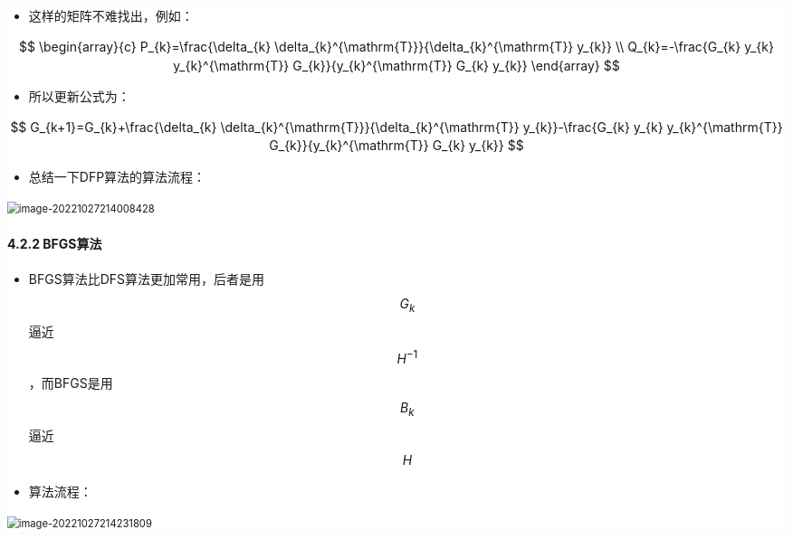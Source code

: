 - 这样的矩阵不难找出，例如：

$$
\begin{array}{c}
P_{k}=\frac{\delta_{k} \delta_{k}^{\mathrm{T}}}{\delta_{k}^{\mathrm{T}} y_{k}} \\
Q_{k}=-\frac{G_{k} y_{k} y_{k}^{\mathrm{T}} G_{k}}{y_{k}^{\mathrm{T}} G_{k} y_{k}}
\end{array}
$$

- 所以更新公式为：

$$
G_{k+1}=G_{k}+\frac{\delta_{k} \delta_{k}^{\mathrm{T}}}{\delta_{k}^{\mathrm{T}} y_{k}}-\frac{G_{k} y_{k} y_{k}^{\mathrm{T}} G_{k}}{y_{k}^{\mathrm{T}} G_{k} y_{k}}
$$

- 总结一下DFP算法的算法流程：

<img src="https://zlkqzimg-1310374208.cos.ap-chengdu.myqcloud.com/image-20221027214008428.png" alt="image-20221027214008428" style="zoom:80%;" />



#### 4.2.2 BFGS算法

- BFGS算法比DFS算法更加常用，后者是用$$G_k$$逼近$$H^{-1}$$，而BFGS是用$$B_k$$逼近$$H$$

- 算法流程：

<img src="https://zlkqzimg-1310374208.cos.ap-chengdu.myqcloud.com/image-20221027214231809.png" alt="image-20221027214231809" style="zoom:80%;" />